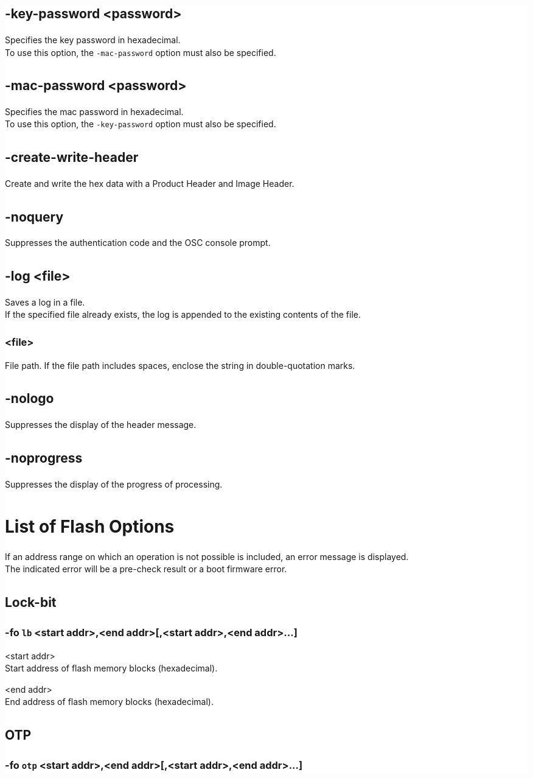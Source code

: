 ## -key-password \<password>
Specifies the key password in hexadecimal.  
To use this option, the `-mac-password` option must also be specified.

## -mac-password \<password> 
Specifies the mac password in hexadecimal.  
To use this option, the `-key-password` option must also be specified.

## -create-write-header
Create and write the hex data with a Product Header and Image Header.

## -noquery
Suppresses the authentication code and the OSC console prompt.

## -log \<file>
Saves a log in a file.  
If the specified file already exists, the log is appended to the existing contents of the file.

### \<file>
File path. If the file path includes spaces, enclose the string in double-quotation marks.

## -nologo
Suppresses the display of the header message.

## -noprogress
Suppresses the display of the progress of processing.

# List of Flash Options
If an address range on which an operation is not possible is included, an error message is displayed.   
The indicated error will be a pre-check result or a boot firmware error.

## Lock-bit
### -fo `lb` \<start addr>,\<end addr>[,\<start addr>,\<end addr>...]  

\<start addr>  
Start address of flash memory blocks (hexadecimal).

\<end addr>  
End address of flash memory blocks (hexadecimal).

## OTP
### -fo `otp` \<start addr>,\<end addr>[,\<start addr>,\<end addr>...]

